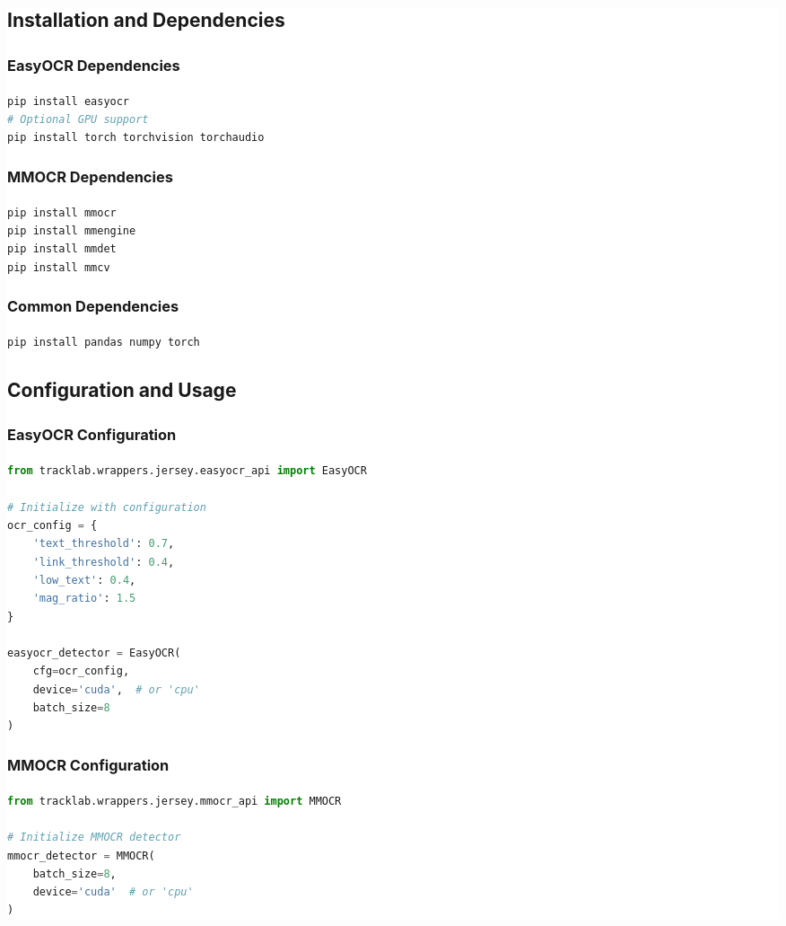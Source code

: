 ## Installation and Dependencies

### EasyOCR Dependencies

```bash
pip install easyocr
# Optional GPU support
pip install torch torchvision torchaudio
```

### MMOCR Dependencies

```bash
pip install mmocr
pip install mmengine
pip install mmdet
pip install mmcv
```

### Common Dependencies

```bash
pip install pandas numpy torch
```

## Configuration and Usage

### EasyOCR Configuration

```python
from tracklab.wrappers.jersey.easyocr_api import EasyOCR

# Initialize with configuration
ocr_config = {
    'text_threshold': 0.7,
    'link_threshold': 0.4,
    'low_text': 0.4,
    'mag_ratio': 1.5
}

easyocr_detector = EasyOCR(
    cfg=ocr_config,
    device='cuda',  # or 'cpu'
    batch_size=8
)
```

### MMOCR Configuration

```python
from tracklab.wrappers.jersey.mmocr_api import MMOCR

# Initialize MMOCR detector
mmocr_detector = MMOCR(
    batch_size=8,
    device='cuda'  # or 'cpu'
)
```
